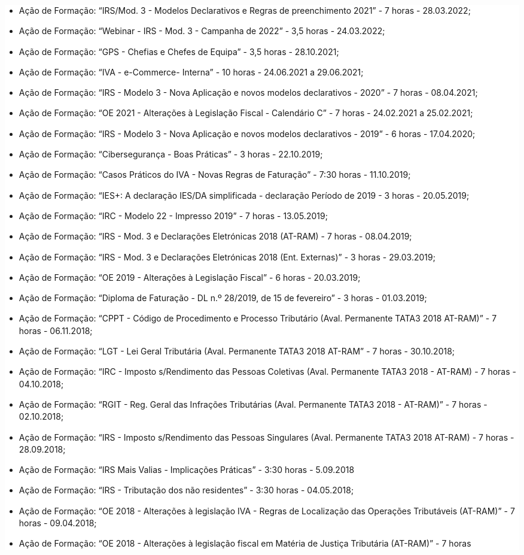 - Ação de Formação: “IRS/Mod. 3 - Modelos Declarativos e Regras de preenchimento 2021” - 7 horas - 28.03.2022;

- Ação de Formação: “Webinar - IRS - Mod. 3 - Campanha de 2022” - 3,5 horas - 24.03.2022;

- Ação de Formação: “GPS - Chefias e Chefes de Equipa” - 3,5 horas - 28.10.2021;

- Ação de Formação: “IVA - e-Commerce- Interna” - 10 horas - 24.06.2021 a 29.06.2021;

- Ação de Formação: “IRS - Modelo 3 - Nova Aplicação e novos modelos declarativos - 2020” - 7 horas - 08.04.2021;

- Ação de Formação: “OE 2021 - Alterações à Legislação Fiscal - Calendário C” - 7 horas - 24.02.2021 a 25.02.2021;

- Ação de Formação: “IRS - Modelo 3 - Nova Aplicação e novos modelos declarativos - 2019” - 6 horas - 17.04.2020;

- Ação de Formação: “Cibersegurança - Boas Práticas” - 3 horas - 22.10.2019;

- Ação de Formação: “Casos Práticos do IVA - Novas Regras de Faturação” - 7:30 horas - 11.10.2019;

- Ação de Formação: “IES+: A declaração IES/DA simplificada - declaração Período de 2019 - 3 horas - 20.05.2019;

- Ação de Formação: “IRC - Modelo 22 - Impresso 2019” - 7 horas - 13.05.2019;

- Ação de Formação: “IRS - Mod. 3 e Declarações Eletrónicas 2018 (AT-RAM) - 7 horas - 08.04.2019;

- Ação de Formação: “IRS - Mod. 3 e Declarações Eletrónicas 2018 (Ent. Externas)” - 3 horas - 29.03.2019;

- Ação de Formação: “OE 2019 - Alterações à Legislação Fiscal” - 6 horas - 20.03.2019;

- Ação de Formação: “Diploma de Faturação - DL n.º 28/2019, de 15 de fevereiro” - 3 horas - 01.03.2019;

- Ação de Formação: “CPPT - Código de Procedimento e Processo Tributário (Aval. Permanente TATA3 2018 AT-RAM)” - 7 horas - 06.11.2018;

- Ação de Formação: “LGT - Lei Geral Tributária (Aval. Permanente TATA3 2018 AT-RAM” - 7 horas - 30.10.2018;

- Ação de Formação: “IRC - Imposto s/Rendimento das Pessoas Coletivas (Aval. Permanente TATA3 2018 - AT-RAM) - 7 horas - 04.10.2018;

- Ação de Formação: “RGIT - Reg. Geral das Infrações Tributárias (Aval. Permanente TATA3 2018 - AT-RAM)” - 7
horas - 02.10.2018;

- Ação de Formação: “IRS - Imposto s/Rendimento das Pessoas Singulares (Aval. Permanente TATA3 2018 AT-RAM) - 7 horas - 28.09.2018;

- Ação de Formação: “IRS Mais Valias - Implicações Práticas” - 3:30 horas - 5.09.2018

- Ação de Formação: “IRS - Tributação dos não residentes” - 3:30 horas - 04.05.2018;

- Ação de Formação: “OE 2018 - Alterações à legislação IVA - Regras de Localização das Operações Tributáveis (AT-RAM)” - 7 horas - 09.04.2018;

- Ação de Formação: “OE 2018 - Alterações à legislação fiscal em Matéria de Justiça Tributária (AT-RAM)” - 7 horas
